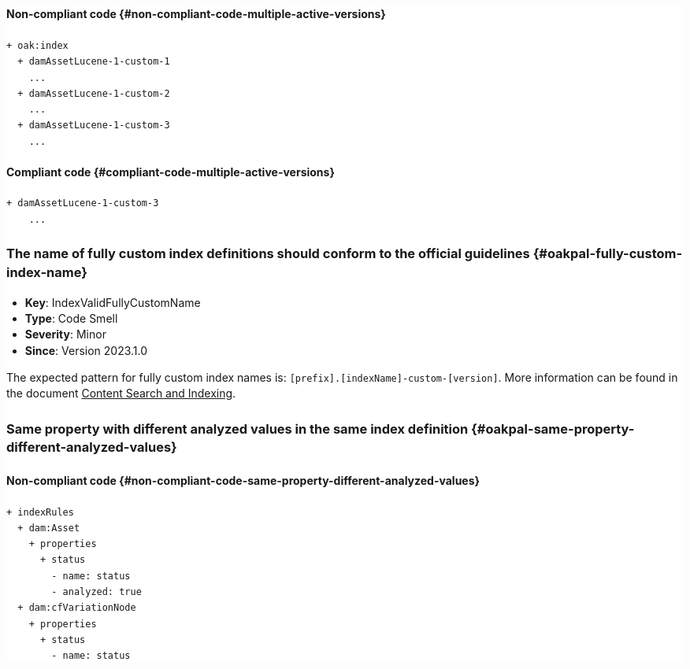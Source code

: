 #### Non-compliant code {#non-compliant-code-multiple-active-versions}

```text
+ oak:index
  + damAssetLucene-1-custom-1
    ...
  + damAssetLucene-1-custom-2
    ...
  + damAssetLucene-1-custom-3
    ...
```

#### Compliant code {#compliant-code-multiple-active-versions}

```text
+ damAssetLucene-1-custom-3
    ...
```


### The name of fully custom index definitions should conform to the official guidelines {#oakpal-fully-custom-index-name}

* **Key**: IndexValidFullyCustomName
* **Type**: Code Smell
* **Severity**: Minor
* **Since**: Version 2023.1.0

The expected pattern for fully custom index names is: `[prefix].[indexName]-custom-[version]`. More information can be found in the document [Content Search and Indexing](/help/operations/indexing.md).


### Same property with different analyzed values in the same index definition {#oakpal-same-property-different-analyzed-values}

#### Non-compliant code {#non-compliant-code-same-property-different-analyzed-values}

```text
+ indexRules
  + dam:Asset
    + properties
      + status
        - name: status
        - analyzed: true
  + dam:cfVariationNode
    + properties
      + status
        - name: status
```
